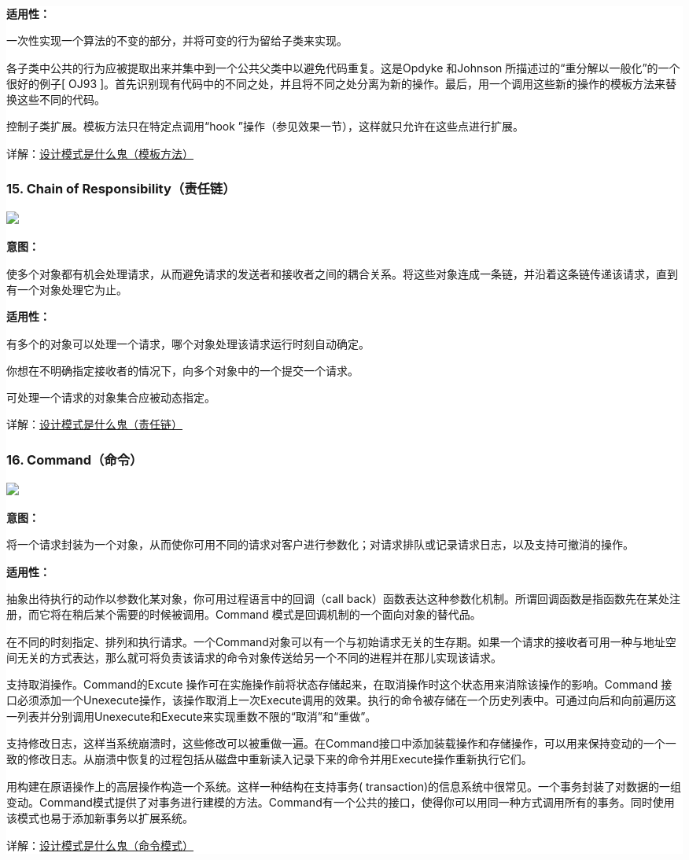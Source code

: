 **适用性：**

一次性实现一个算法的不变的部分，并将可变的行为留给子类来实现。

各子类中公共的行为应被提取出来并集中到一个公共父类中以避免代码重复。这是Opdyke 和Johnson 所描述过的“重分解以一般化”的一个很好的例子[ OJ93 ]。首先识别现有代码中的不同之处，并且将不同之处分离为新的操作。最后，用一个调用这些新的操作的模板方法来替换这些不同的代码。

控制子类扩展。模板方法只在特定点调用“hook ”操作（参见效果一节），这样就只允许在这些点进行扩展。

详解：[设计模式是什么鬼（模板方法）](http://mp.weixin.qq.com/s?__biz=MzI4Njc5NjM1NQ==&mid=2247486148&idx=1&sn=601fa38aee0aa27137341ce9a2624fec&chksm=ebd635e8dca1bcfe8da575478244414d13620010cd0d9823f423af8d2457ad1bb65a17d6a940&scene=21#wechat_redirect)

### **15. Chain of Responsibility（责任链）**

![](https://pic4.zhimg.com/80/v2-84c0347f8d4e33bde0a1eaaaebbd347f_720w.webp)

**意图：**

使多个对象都有机会处理请求，从而避免请求的发送者和接收者之间的耦合关系。将这些对象连成一条链，并沿着这条链传递该请求，直到有一个对象处理它为止。

**适用性：**

有多个的对象可以处理一个请求，哪个对象处理该请求运行时刻自动确定。

你想在不明确指定接收者的情况下，向多个对象中的一个提交一个请求。

可处理一个请求的对象集合应被动态指定。

详解：[设计模式是什么鬼（责任链）](http://mp.weixin.qq.com/s?__biz=MzI4Njc5NjM1NQ==&mid=2247486851&idx=2&sn=e5eb6b74336f0148e8c3e3043e613e87&chksm=ebd632afdca1bbb9d8a54555ed67e248fed58ebc1991cae9961c4d22e226b04369295cc49877&scene=21#wechat_redirect)

### **16. Command（命令）**

![](https://pic3.zhimg.com/v2-eeb21ebeb421049703255e00065feb26_r.jpg)

**意图：**

将一个请求封装为一个对象，从而使你可用不同的请求对客户进行参数化；对请求排队或记录请求日志，以及支持可撤消的操作。

**适用性：**

抽象出待执行的动作以参数化某对象，你可用过程语言中的回调（call back）函数表达这种参数化机制。所谓回调函数是指函数先在某处注册，而它将在稍后某个需要的时候被调用。Command 模式是回调机制的一个面向对象的替代品。

在不同的时刻指定、排列和执行请求。一个Command对象可以有一个与初始请求无关的生存期。如果一个请求的接收者可用一种与地址空间无关的方式表达，那么就可将负责该请求的命令对象传送给另一个不同的进程并在那儿实现该请求。

支持取消操作。Command的Excute 操作可在实施操作前将状态存储起来，在取消操作时这个状态用来消除该操作的影响。Command 接口必须添加一个Unexecute操作，该操作取消上一次Execute调用的效果。执行的命令被存储在一个历史列表中。可通过向后和向前遍历这一列表并分别调用Unexecute和Execute来实现重数不限的“取消”和“重做”。

支持修改日志，这样当系统崩溃时，这些修改可以被重做一遍。在Command接口中添加装载操作和存储操作，可以用来保持变动的一个一致的修改日志。从崩溃中恢复的过程包括从磁盘中重新读入记录下来的命令并用Execute操作重新执行它们。

用构建在原语操作上的高层操作构造一个系统。这样一种结构在支持事务( transaction)的信息系统中很常见。一个事务封装了对数据的一组变动。Command模式提供了对事务进行建模的方法。Command有一个公共的接口，使得你可以用同一种方式调用所有的事务。同时使用该模式也易于添加新事务以扩展系统。

详解：[设计模式是什么鬼（命令模式）](http://mp.weixin.qq.com/s?__biz=MzI4Njc5NjM1NQ==&mid=2247487282&idx=2&sn=875f2c0a1ea711dca843c80c7bb6f34a&chksm=ebd6301edca1b908026c18897d07dbe426cb80bf7788f2d1f8b28e6d0ade726d68d99cfc7739&scene=21#wechat_redirect)
